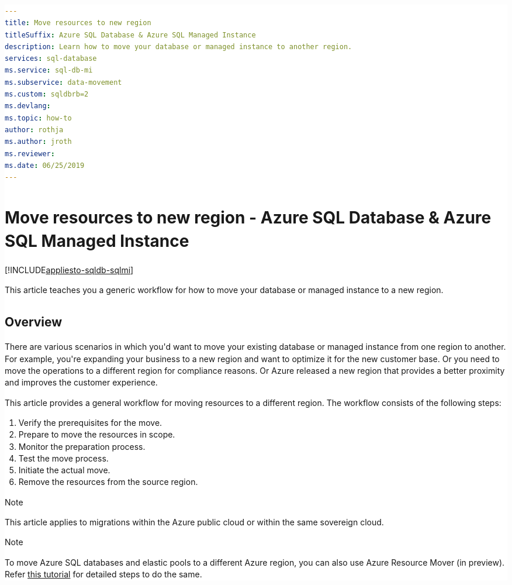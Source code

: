 ```yaml
---
title: Move resources to new region
titleSuffix: Azure SQL Database & Azure SQL Managed Instance
description: Learn how to move your database or managed instance to another region.
services: sql-database
ms.service: sql-db-mi
ms.subservice: data-movement
ms.custom: sqldbrb=2
ms.devlang: 
ms.topic: how-to
author: rothja
ms.author: jroth
ms.reviewer:
ms.date: 06/25/2019
---
```


# Move resources to new region - Azure SQL Database & Azure SQL Managed Instance
[!INCLUDE[appliesto-sqldb-sqlmi](../includes/appliesto-sqldb-sqlmi.md)]

This article teaches you a generic workflow for how to move your database or managed instance to a new region.

## Overview

There are various scenarios in which you'd want to move your existing database or managed instance from one region to another. For example, you're expanding your business to a new region and want to optimize it for the new customer base. Or you need to move the operations to a different region for compliance reasons. Or Azure released a new region that provides a better proximity and improves the customer experience.  

This article provides a general workflow for moving resources to a different region. The workflow consists of the following steps:

1. Verify the prerequisites for the move.
1. Prepare to move the resources in scope.
1. Monitor the preparation process.
1. Test the move process.
1. Initiate the actual move.
1. Remove the resources from the source region.

> [!NOTE]
> This article applies to migrations within the Azure public cloud or within the same sovereign cloud.

> [!NOTE]
> To move Azure SQL databases and elastic pools to a different Azure region, you can also use Azure Resource Mover (in preview). Refer [this tutorial](../../resource-mover/tutorial-move-region-sql.md) for detailed steps to do the same.
